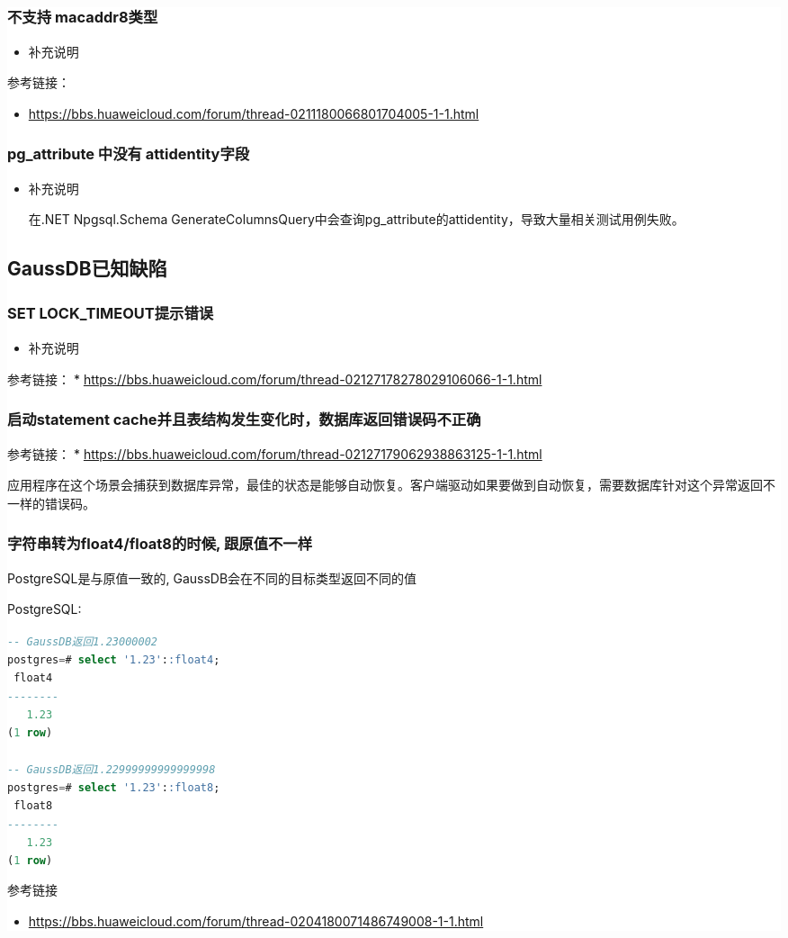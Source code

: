 ### 不支持 macaddr8类型

* 补充说明

参考链接：
* https://bbs.huaweicloud.com/forum/thread-0211180066801704005-1-1.html



### pg_attribute 中没有 attidentity字段

- 补充说明

  在.NET Npgsql.Schema GenerateColumnsQuery中会查询pg_attribute的attidentity，导致大量相关测试用例失败。



## GaussDB已知缺陷

### SET LOCK_TIMEOUT提示错误

* 补充说明

参考链接：
    * https://bbs.huaweicloud.com/forum/thread-02127178278029106066-1-1.html

### 启动statement cache并且表结构发生变化时，数据库返回错误码不正确

参考链接：
    * https://bbs.huaweicloud.com/forum/thread-02127179062938863125-1-1.html

应用程序在这个场景会捕获到数据库异常，最佳的状态是能够自动恢复。客户端驱动如果要做到自动恢复，需要数据库针对这个异常返回不一样的错误码。

### 字符串转为float4/float8的时候, 跟原值不一样
PostgreSQL是与原值一致的, GaussDB会在不同的目标类型返回不同的值

PostgreSQL:

```sql
-- GaussDB返回1.23000002
postgres=# select '1.23'::float4;
 float4
--------
   1.23
(1 row)

-- GaussDB返回1.22999999999999998
postgres=# select '1.23'::float8;
 float8
--------
   1.23
(1 row)
```

参考链接
*  https://bbs.huaweicloud.com/forum/thread-0204180071486749008-1-1.html
